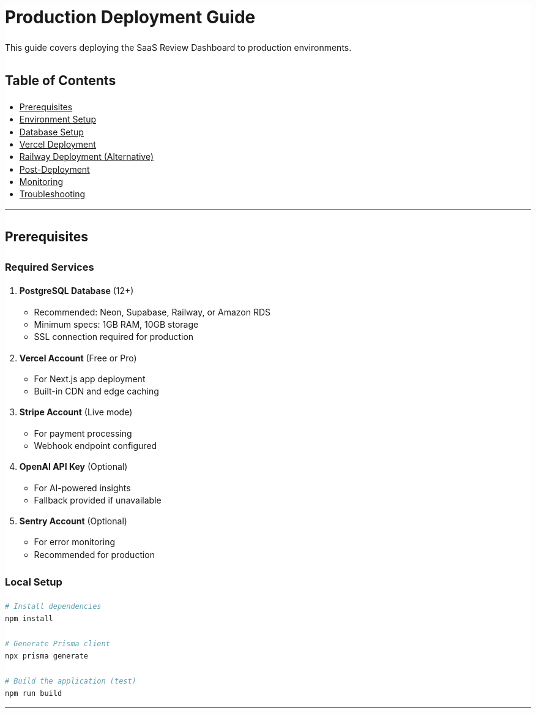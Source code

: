 # Production Deployment Guide

This guide covers deploying the SaaS Review Dashboard to production environments.

## Table of Contents
- [Prerequisites](#prerequisites)
- [Environment Setup](#environment-setup)
- [Database Setup](#database-setup)
- [Vercel Deployment](#vercel-deployment)
- [Railway Deployment (Alternative)](#railway-deployment-alternative)
- [Post-Deployment](#post-deployment)
- [Monitoring](#monitoring)
- [Troubleshooting](#troubleshooting)

---

## Prerequisites

### Required Services
1. **PostgreSQL Database** (12+)
   - Recommended: Neon, Supabase, Railway, or Amazon RDS
   - Minimum specs: 1GB RAM, 10GB storage
   - SSL connection required for production

2. **Vercel Account** (Free or Pro)
   - For Next.js app deployment
   - Built-in CDN and edge caching

3. **Stripe Account** (Live mode)
   - For payment processing
   - Webhook endpoint configured

4. **OpenAI API Key** (Optional)
   - For AI-powered insights
   - Fallback provided if unavailable

5. **Sentry Account** (Optional)
   - For error monitoring
   - Recommended for production

### Local Setup
```bash
# Install dependencies
npm install

# Generate Prisma client
npx prisma generate

# Build the application (test)
npm run build
```

---